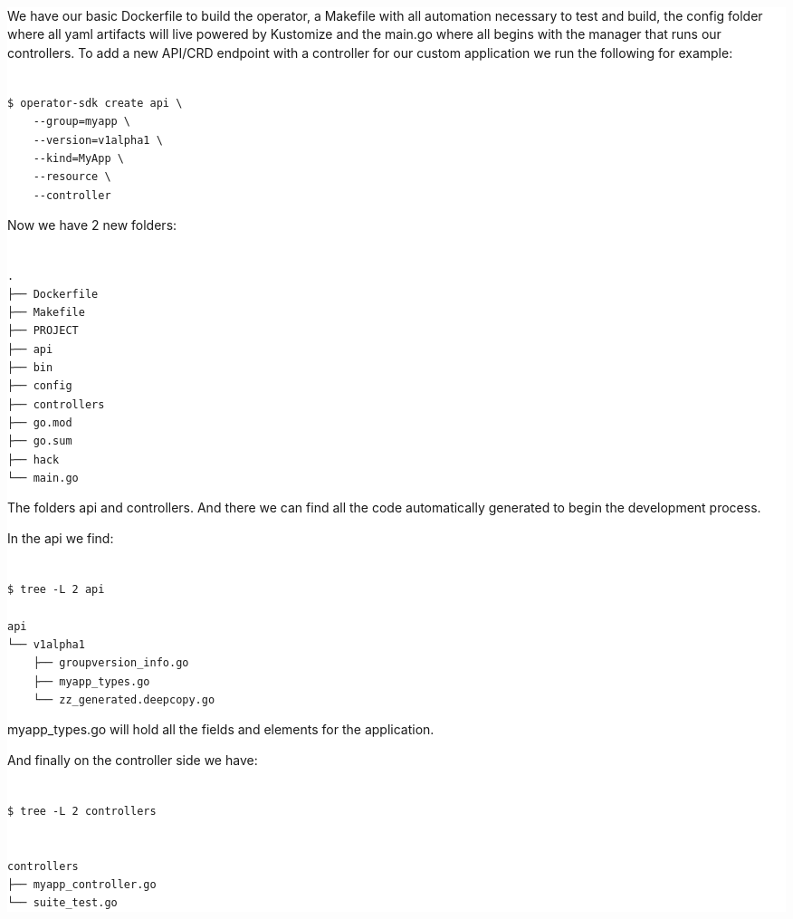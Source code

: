 We have our basic Dockerfile to build the operator, a Makefile with all automation necessary to test and build, the config folder where all yaml artifacts will live powered by Kustomize and the main.go where all begins with the manager that runs our controllers. To add a new API/CRD endpoint with a controller for our custom application we run the following for example:

```

$ operator-sdk create api \
    --group=myapp \
    --version=v1alpha1 \
    --kind=MyApp \
    --resource \
    --controller
```

Now we have 2 new folders:

```

.
├── Dockerfile
├── Makefile
├── PROJECT
├── api
├── bin
├── config
├── controllers
├── go.mod
├── go.sum
├── hack
└── main.go
```

The folders api and controllers. And there we can find all the code automatically generated to begin the development process.

In the api we find:

```

$ tree -L 2 api

api
└── v1alpha1
    ├── groupversion_info.go
    ├── myapp_types.go
    └── zz_generated.deepcopy.go
```

myapp\_types.go will hold all the fields and elements for the application.

And finally on the controller side we have:

```

$ tree -L 2 controllers


controllers
├── myapp_controller.go
└── suite_test.go
```
